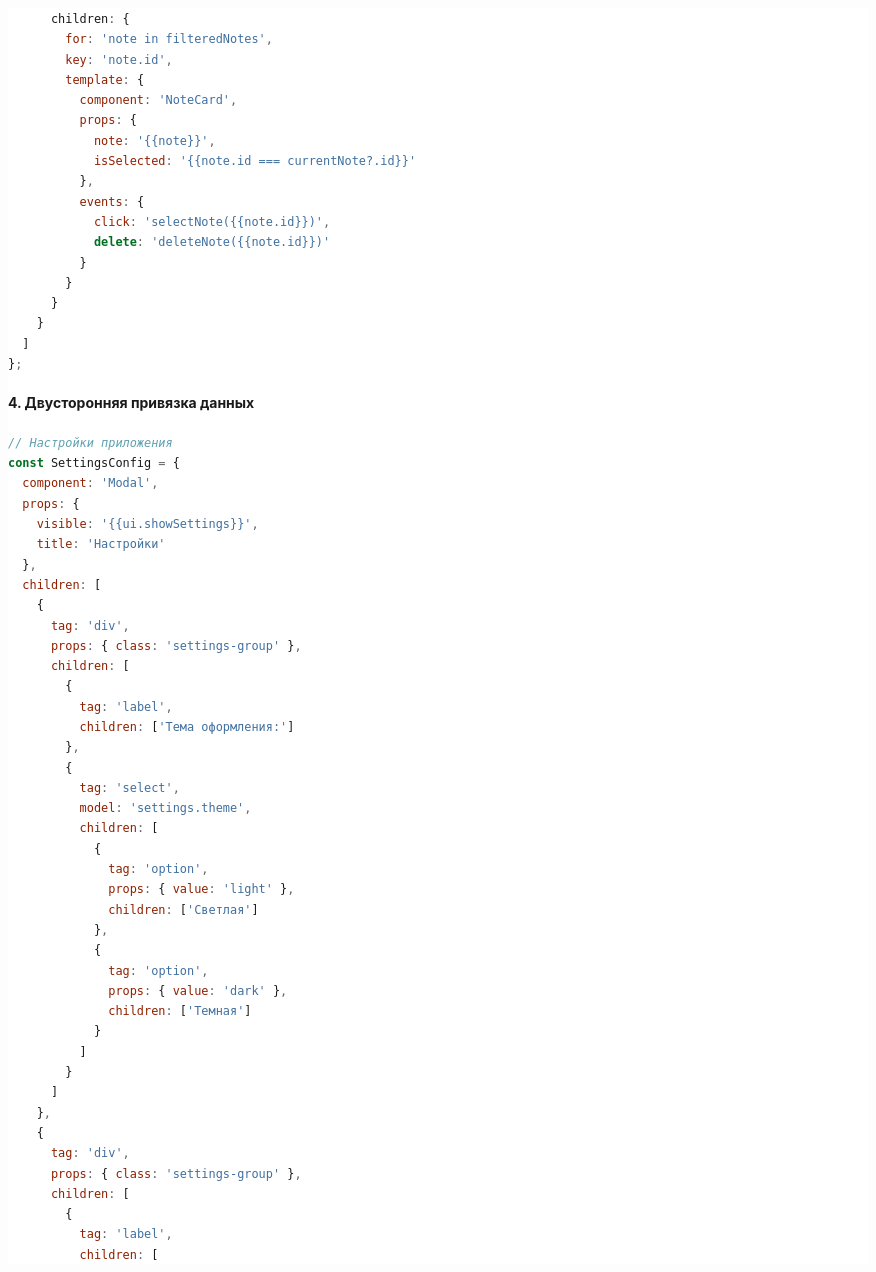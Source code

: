 ```javascript
      children: {
        for: 'note in filteredNotes',
        key: 'note.id',
        template: {
          component: 'NoteCard',
          props: {
            note: '{{note}}',
            isSelected: '{{note.id === currentNote?.id}}'
          },
          events: {
            click: 'selectNote({{note.id}})',
            delete: 'deleteNote({{note.id}})'
          }
        }
      }
    }
  ]
};
```

#### 4. Двусторонняя привязка данных
```javascript
// Настройки приложения
const SettingsConfig = {
  component: 'Modal',
  props: {
    visible: '{{ui.showSettings}}',
    title: 'Настройки'
  },
  children: [
    {
      tag: 'div',
      props: { class: 'settings-group' },
      children: [
        {
          tag: 'label',
          children: ['Тема оформления:']
        },
        {
          tag: 'select',
          model: 'settings.theme',
          children: [
            {
              tag: 'option',
              props: { value: 'light' },
              children: ['Светлая']
            },
            {
              tag: 'option',
              props: { value: 'dark' },
              children: ['Темная']
            }
          ]
        }
      ]
    },
    {
      tag: 'div',
      props: { class: 'settings-group' },
      children: [
        {
          tag: 'label',
          children: [
```